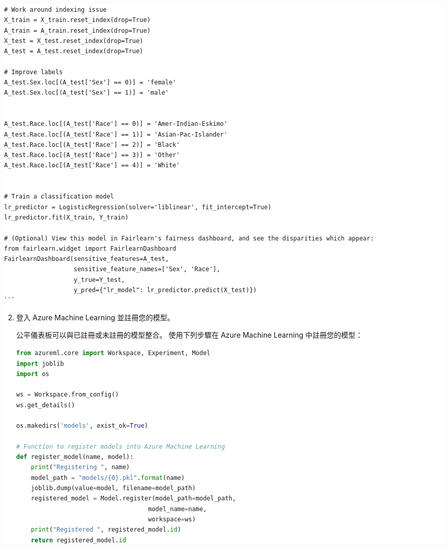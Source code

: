     # Work around indexing issue
    X_train = X_train.reset_index(drop=True)
    A_train = A_train.reset_index(drop=True)
    X_test = X_test.reset_index(drop=True)
    A_test = A_test.reset_index(drop=True)

    # Improve labels
    A_test.Sex.loc[(A_test['Sex'] == 0)] = 'female'
    A_test.Sex.loc[(A_test['Sex'] == 1)] = 'male'


    A_test.Race.loc[(A_test['Race'] == 0)] = 'Amer-Indian-Eskimo'
    A_test.Race.loc[(A_test['Race'] == 1)] = 'Asian-Pac-Islander'
    A_test.Race.loc[(A_test['Race'] == 2)] = 'Black'
    A_test.Race.loc[(A_test['Race'] == 3)] = 'Other'
    A_test.Race.loc[(A_test['Race'] == 4)] = 'White'


    # Train a classification model
    lr_predictor = LogisticRegression(solver='liblinear', fit_intercept=True)
    lr_predictor.fit(X_train, Y_train)

    # (Optional) View this model in Fairlearn's fairness dashboard, and see the disparities which appear:
    from fairlearn.widget import FairlearnDashboard
    FairlearnDashboard(sensitive_features=A_test, 
                       sensitive_feature_names=['Sex', 'Race'],
                       y_true=Y_test,
                       y_pred={"lr_model": lr_predictor.predict(X_test)})
    ```

2. 登入 Azure Machine Learning 並註冊您的模型。
   
    公平儀表板可以與已註冊或未註冊的模型整合。 使用下列步驟在 Azure Machine Learning 中註冊您的模型：
    ```python
    from azureml.core import Workspace, Experiment, Model
    import joblib
    import os
    
    ws = Workspace.from_config()
    ws.get_details()

    os.makedirs('models', exist_ok=True)
    
    # Function to register models into Azure Machine Learning
    def register_model(name, model):
        print("Registering ", name)
        model_path = "models/{0}.pkl".format(name)
        joblib.dump(value=model, filename=model_path)
        registered_model = Model.register(model_path=model_path,
                                        model_name=name,
                                        workspace=ws)
        print("Registered ", registered_model.id)
        return registered_model.id
